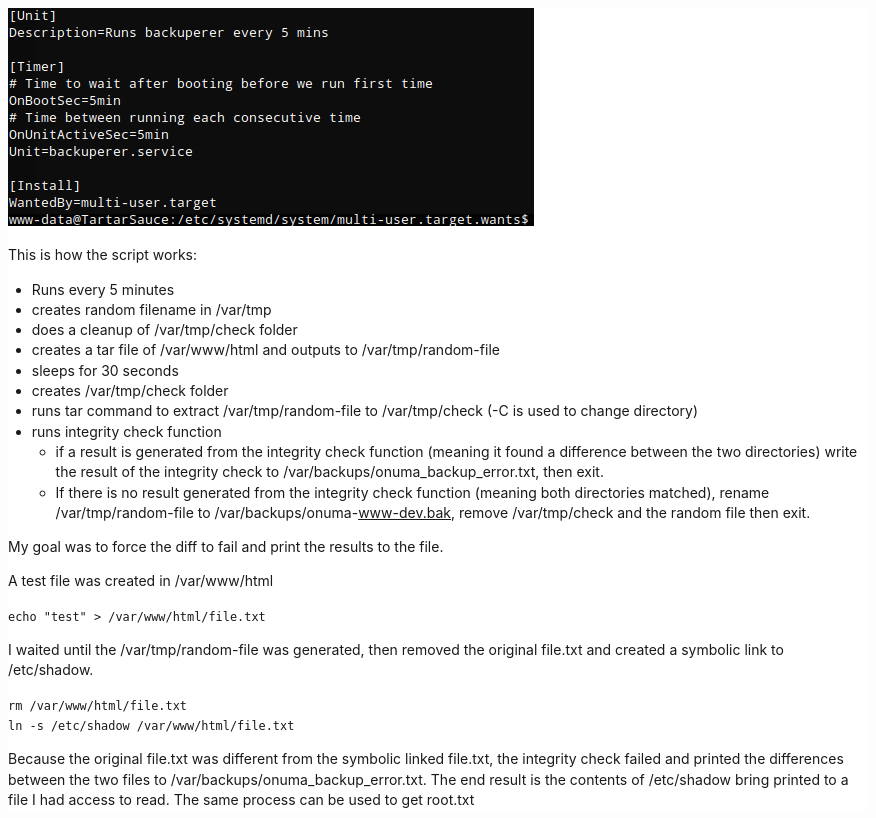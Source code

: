 ![image](assets/85213319-d282b080-b32a-11ea-8d0b-911ba413bb24.png)

This is how the script works:

* Runs every 5 minutes
* creates random filename in /var/tmp
* does a cleanup of /var/tmp/check folder
* creates a tar file of /var/www/html and outputs to /var/tmp/random-file
* sleeps for 30 seconds
* creates /var/tmp/check folder
* runs tar command to extract /var/tmp/random-file to /var/tmp/check (-C is used to change directory)
* runs integrity check function
  * if a result is generated from the integrity check function (meaning it found a difference between the two directories) write the result of the integrity check to /var/backups/onuma_backup_error.txt, then exit.
  * If there is no result generated from the integrity check function (meaning both directories matched), rename /var/tmp/random-file to /var/backups/onuma-www-dev.bak, remove /var/tmp/check and the random file then exit.


My goal was to force the diff to fail and print the results to the file. 

A test file was created in /var/www/html

```
echo "test" > /var/www/html/file.txt
```

I waited until the /var/tmp/random-file was generated, then removed the original file.txt and created a symbolic link to /etc/shadow. 
```
rm /var/www/html/file.txt
ln -s /etc/shadow /var/www/html/file.txt
```

Because the original file.txt was different from the symbolic linked file.txt, the integrity check failed and printed the differences between the two files to /var/backups/onuma_backup_error.txt. The end result is the contents of /etc/shadow bring printed to a file I had access to read. The same process can be used to get root.txt
